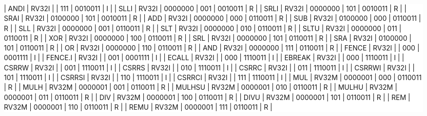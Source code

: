 | ANDI     | RV32I |         | 111    | 0010011 | I        |
| SLLI     | RV32I | 0000000 | 001    | 0010011 | R        |
| SRLI     | RV32I | 0000000 | 101    | 0010011 | R        |
| SRAI     | RV32I | 0100000 | 101    | 0010011 | R        |
| ADD      | RV32I | 0000000 | 000    | 0110011 | R        |
| SUB      | RV32I | 0100000 | 000    | 0110011 | R        |
| SLL      | RV32I | 0000000 | 001    | 0110011 | R        |
| SLT      | RV32I | 0000000 | 010    | 0110011 | R        |
| SLTU     | RV32I | 0000000 | 011    | 0110011 | R        |
| XOR      | RV32I | 0000000 | 100    | 0110011 | R        |
| SRL      | RV32I | 0000000 | 101    | 0110011 | R        |
| SRA      | RV32I | 0100000 | 101    | 0110011 | R        |
| OR       | RV32I | 0000000 | 110    | 0110011 | R        |
| AND      | RV32I | 0000000 | 111    | 0110011 | R        |
| FENCE    | RV32I |         | 000    | 0001111 | I        |
| FENCE.I  | RV32I |         | 001    | 0001111 | I        |
| ECALL    | RV32I |         | 000    | 1110011 | I        |
| EBREAK   | RV32I |         | 000    | 1110011 | I        |
| CSRRW    | RV32I |         | 001    | 1110011 | I        |
| CSRRS    | RV32I |         | 010    | 1110011 | I        |
| CSRRC    | RV32I |         | 011    | 1110011 | I        |
| CSRRWI   | RV32I |         | 101    | 1110011 | I        |
| CSRRSI   | RV32I |         | 110    | 1110011 | I        |
| CSRRCI   | RV32I |         | 111    | 1110011 | I        |
| MUL      | RV32M | 0000001 | 000    | 0110011 | R        |
| MULH     | RV32M | 0000001 | 001    | 0110011 | R        |
| MULHSU   | RV32M | 0000001 | 010    | 0110011 | R        |
| MULHU    | RV32M | 0000001 | 011    | 0110011 | R        |
| DIV      | RV32M | 0000001 | 100    | 0110011 | R        |
| DIVU     | RV32M | 0000001 | 101    | 0110011 | R        |
| REM      | RV32M | 0000001 | 110    | 0110011 | R        |
| REMU     | RV32M | 0000001 | 111    | 0110011 | R        |
